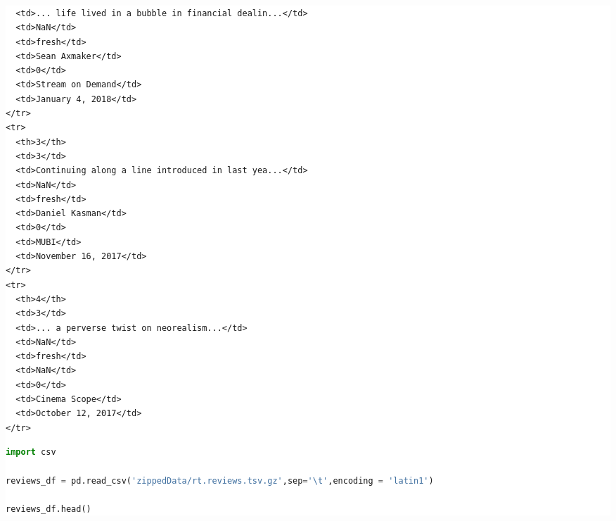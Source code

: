       <td>... life lived in a bubble in financial dealin...</td>
      <td>NaN</td>
      <td>fresh</td>
      <td>Sean Axmaker</td>
      <td>0</td>
      <td>Stream on Demand</td>
      <td>January 4, 2018</td>
    </tr>
    <tr>
      <th>3</th>
      <td>3</td>
      <td>Continuing along a line introduced in last yea...</td>
      <td>NaN</td>
      <td>fresh</td>
      <td>Daniel Kasman</td>
      <td>0</td>
      <td>MUBI</td>
      <td>November 16, 2017</td>
    </tr>
    <tr>
      <th>4</th>
      <td>3</td>
      <td>... a perverse twist on neorealism...</td>
      <td>NaN</td>
      <td>fresh</td>
      <td>NaN</td>
      <td>0</td>
      <td>Cinema Scope</td>
      <td>October 12, 2017</td>
    </tr>
  </tbody>
</table>
</div>




```python
import csv

reviews_df = pd.read_csv('zippedData/rt.reviews.tsv.gz',sep='\t',encoding = 'latin1')

reviews_df.head()
```




<div>
<style scoped>
    .dataframe tbody tr th:only-of-type {
        vertical-align: middle;
    }

    .dataframe tbody tr th {
        vertical-align: top;
    }
